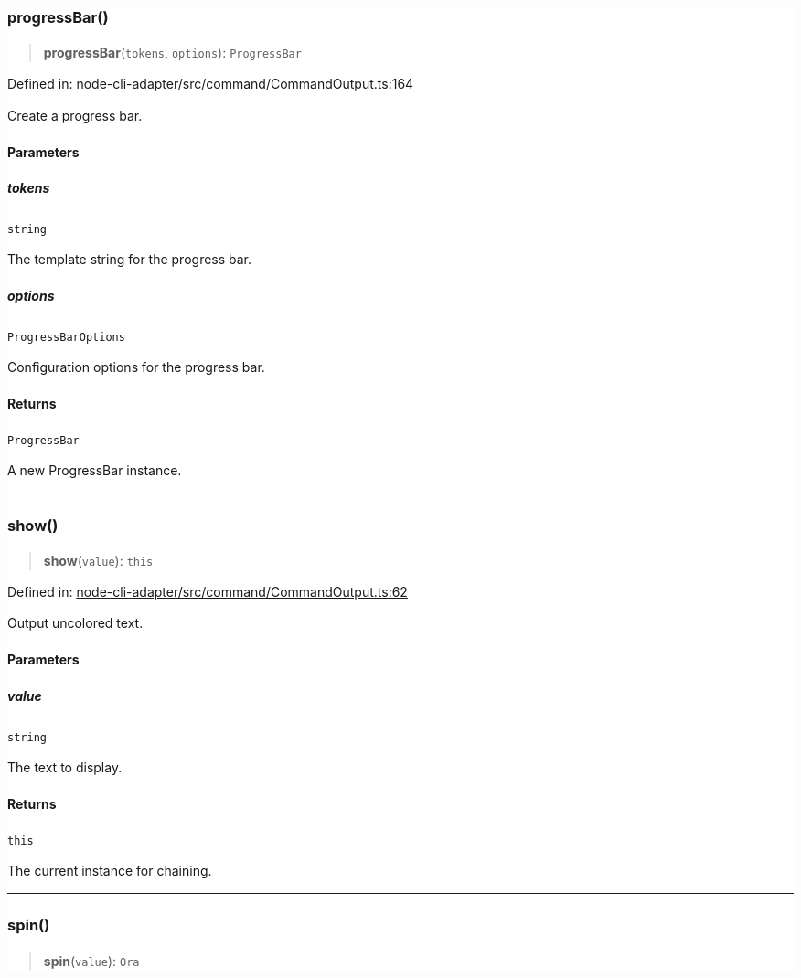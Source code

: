 ### progressBar()

> **progressBar**(`tokens`, `options`): `ProgressBar`

Defined in: [node-cli-adapter/src/command/CommandOutput.ts:164](https://github.com/stonemjs/node-cli-adapter/blob/3323167ff73e7c9f811f72d8b7db77f6e1756f38/src/command/CommandOutput.ts#L164)

Create a progress bar.

#### Parameters

##### tokens

`string`

The template string for the progress bar.

##### options

`ProgressBarOptions`

Configuration options for the progress bar.

#### Returns

`ProgressBar`

A new ProgressBar instance.

***

### show()

> **show**(`value`): `this`

Defined in: [node-cli-adapter/src/command/CommandOutput.ts:62](https://github.com/stonemjs/node-cli-adapter/blob/3323167ff73e7c9f811f72d8b7db77f6e1756f38/src/command/CommandOutput.ts#L62)

Output uncolored text.

#### Parameters

##### value

`string`

The text to display.

#### Returns

`this`

The current instance for chaining.

***

### spin()

> **spin**(`value`): `Ora`
